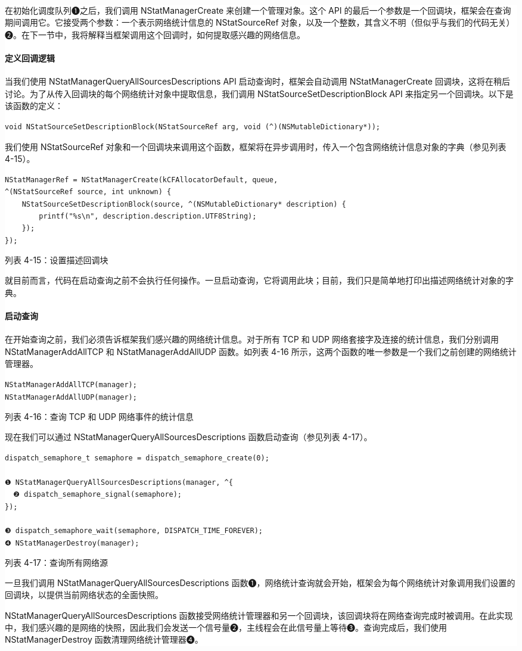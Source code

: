 在初始化调度队列❶之后，我们调用 NStatManagerCreate 来创建一个管理对象。这个 API 的最后一个参数是一个回调块，框架会在查询期间调用它。它接受两个参数：一个表示网络统计信息的 NStatSourceRef 对象，以及一个整数，其含义不明（但似乎与我们的代码无关）❷。在下一节中，我将解释当框架调用这个回调时，如何提取感兴趣的网络信息。

#### 定义回调逻辑

当我们使用 NStatManagerQueryAllSourcesDescriptions API 启动查询时，框架会自动调用 NStatManagerCreate 回调块，这将在稍后讨论。为了从传入回调块的每个网络统计对象中提取信息，我们调用 NStatSourceSetDescriptionBlock API 来指定另一个回调块。以下是该函数的定义：

```
void NStatSourceSetDescriptionBlock(NStatSourceRef arg, void (^)(NSMutableDictionary*));
```

我们使用 NStatSourceRef 对象和一个回调块来调用这个函数，框架将在异步调用时，传入一个包含网络统计信息对象的字典（参见列表 4-15）。

```
NStatManagerRef = NStatManagerCreate(kCFAllocatorDefault, queue,
^(NStatSourceRef source, int unknown) {
    NStatSourceSetDescriptionBlock(source, ^(NSMutableDictionary* description) {
        printf("%s\n", description.description.UTF8String);
    });
}); 
```

列表 4-15：设置描述回调块

就目前而言，代码在启动查询之前不会执行任何操作。一旦启动查询，它将调用此块；目前，我们只是简单地打印出描述网络统计对象的字典。

#### 启动查询

在开始查询之前，我们必须告诉框架我们感兴趣的网络统计信息。对于所有 TCP 和 UDP 网络套接字及连接的统计信息，我们分别调用 NStatManagerAddAllTCP 和 NStatManagerAddAllUDP 函数。如列表 4-16 所示，这两个函数的唯一参数是一个我们之前创建的网络统计管理器。

```
NStatManagerAddAllTCP(manager);
NStatManagerAddAllUDP(manager); 
```

列表 4-16：查询 TCP 和 UDP 网络事件的统计信息

现在我们可以通过 NStatManagerQueryAllSourcesDescriptions 函数启动查询（参见列表 4-17）。

```
dispatch_semaphore_t semaphore = dispatch_semaphore_create(0);

❶ NStatManagerQueryAllSourcesDescriptions(manager, ^{
  ❷ dispatch_semaphore_signal(semaphore);
});

❸ dispatch_semaphore_wait(semaphore, DISPATCH_TIME_FOREVER);
❹ NStatManagerDestroy(manager); 
```

列表 4-17：查询所有网络源

一旦我们调用 NStatManagerQueryAllSourcesDescriptions 函数❶，网络统计查询就会开始，框架会为每个网络统计对象调用我们设置的回调块，以提供当前网络状态的全面快照。

NStatManagerQueryAllSourcesDescriptions 函数接受网络统计管理器和另一个回调块，该回调块将在网络查询完成时被调用。在此实现中，我们感兴趣的是网络的快照，因此我们会发送一个信号量❷，主线程会在此信号量上等待❸。查询完成后，我们使用 NStatManagerDestroy 函数清理网络统计管理器❹。
